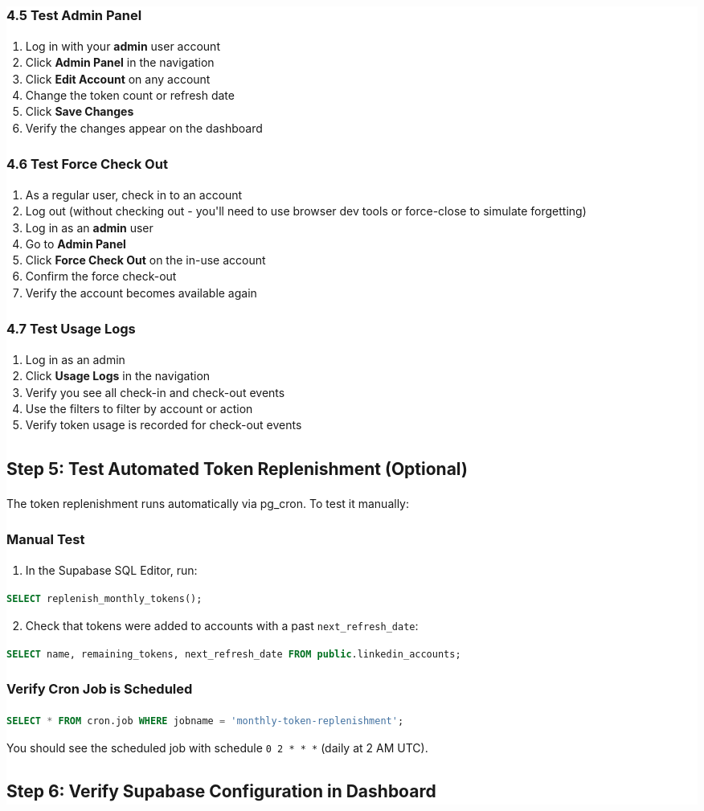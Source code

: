 ### 4.5 Test Admin Panel

1. Log in with your **admin** user account
2. Click **Admin Panel** in the navigation
3. Click **Edit Account** on any account
4. Change the token count or refresh date
5. Click **Save Changes**
6. Verify the changes appear on the dashboard

### 4.6 Test Force Check Out

1. As a regular user, check in to an account
2. Log out (without checking out - you'll need to use browser dev tools or force-close to simulate forgetting)
3. Log in as an **admin** user
4. Go to **Admin Panel**
5. Click **Force Check Out** on the in-use account
6. Confirm the force check-out
7. Verify the account becomes available again

### 4.7 Test Usage Logs

1. Log in as an admin
2. Click **Usage Logs** in the navigation
3. Verify you see all check-in and check-out events
4. Use the filters to filter by account or action
5. Verify token usage is recorded for check-out events

## Step 5: Test Automated Token Replenishment (Optional)

The token replenishment runs automatically via pg_cron. To test it manually:

### Manual Test

1. In the Supabase SQL Editor, run:
```sql
SELECT replenish_monthly_tokens();
```

2. Check that tokens were added to accounts with a past `next_refresh_date`:
```sql
SELECT name, remaining_tokens, next_refresh_date FROM public.linkedin_accounts;
```

### Verify Cron Job is Scheduled

```sql
SELECT * FROM cron.job WHERE jobname = 'monthly-token-replenishment';
```

You should see the scheduled job with schedule `0 2 * * *` (daily at 2 AM UTC).

## Step 6: Verify Supabase Configuration in Dashboard
